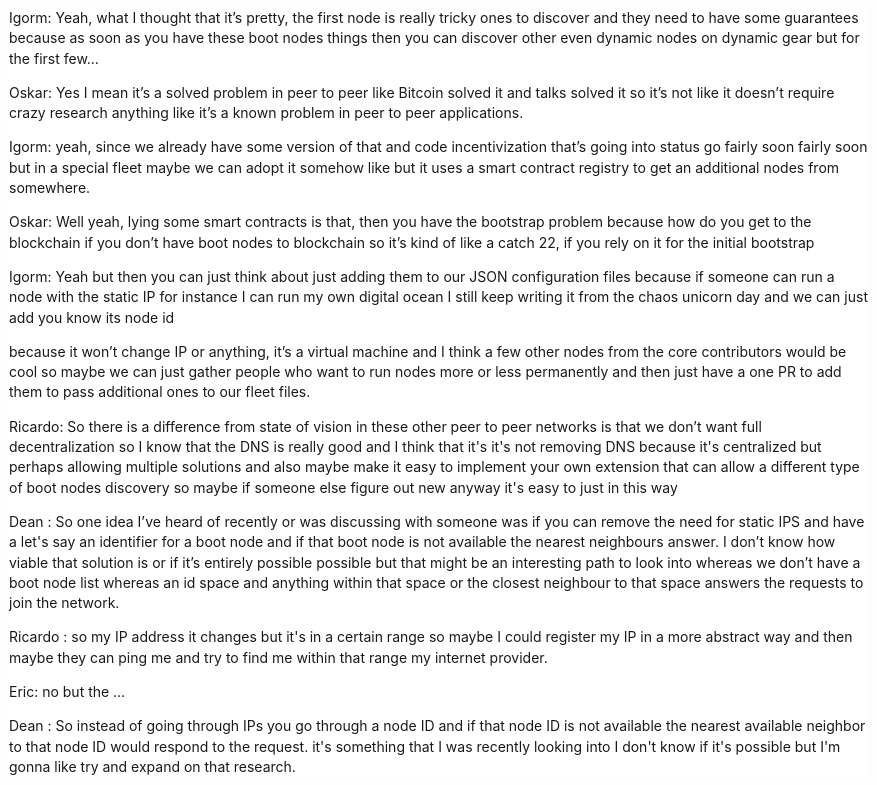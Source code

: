  

Igorm: Yeah, what I thought that it’s pretty, the first node is really tricky ones to discover and they need to have some guarantees because as soon as you have these boot nodes things then you can discover other even dynamic nodes on dynamic gear but for the first few…

  

Oskar: Yes I mean it’s a solved problem in peer to peer like Bitcoin solved it and talks solved it so it’s not like it doesn’t require crazy research anything like it’s a known problem in peer to peer applications.

Igorm: yeah, since we already have some version of that and code incentivization that’s going into status go fairly soon fairly soon but in a special fleet maybe we can adopt it somehow like but it uses a smart contract registry to get an additional nodes from somewhere.

  

Oskar: Well yeah, lying some smart contracts is that, then you have the bootstrap problem because how do you get to the blockchain if you don’t have boot nodes to blockchain so it’s kind of like a catch 22, if you rely on it for the initial bootstrap

  

Igorm: Yeah but then you can just think about just adding them to our JSON configuration files because if someone can run a node with the static IP for instance I can run my own digital ocean I still keep writing it from the chaos unicorn day and we can just add you know its node id

because it won’t change IP or anything, it’s a virtual machine and I think a few other nodes from the core contributors would be cool so maybe we can just gather people who want to run nodes more or less permanently and then just have a one PR to add them to pass additional ones to our fleet files.

  

Ricardo: So there is a difference from state of vision in these other peer to peer networks is that we don’t want full decentralization so I know that the DNS is really good and I think that it's it's not removing DNS because it's centralized but perhaps allowing multiple solutions and also maybe make it easy to implement your own extension that can allow a different type of boot nodes discovery so maybe if someone else figure out new anyway it's easy to just in this way

  

Dean : So one idea I’ve heard of recently or was discussing with someone was if you can remove the need for static IPS and have a let's say an identifier for a boot node and if that boot node is not available the nearest neighbours answer. I don’t know how viable that solution is or if it’s entirely possible possible but that might be an interesting path to look into whereas we don’t have a boot node list whereas an id space and anything within that space or the closest neighbour to that space answers the requests to join the network.

  

Ricardo : so my IP address it changes but it's in a certain range so maybe I could register my IP in a more abstract way and then maybe they can ping me and try to find me within that range my internet provider.

  

Eric: no but the …

Dean : So instead of going through IPs you go through a node ID and if that node ID is not available the nearest available neighbor to that node ID would respond to the request. it's something that I was recently looking into I don't know if it's possible but I'm gonna like try and expand on that research.
